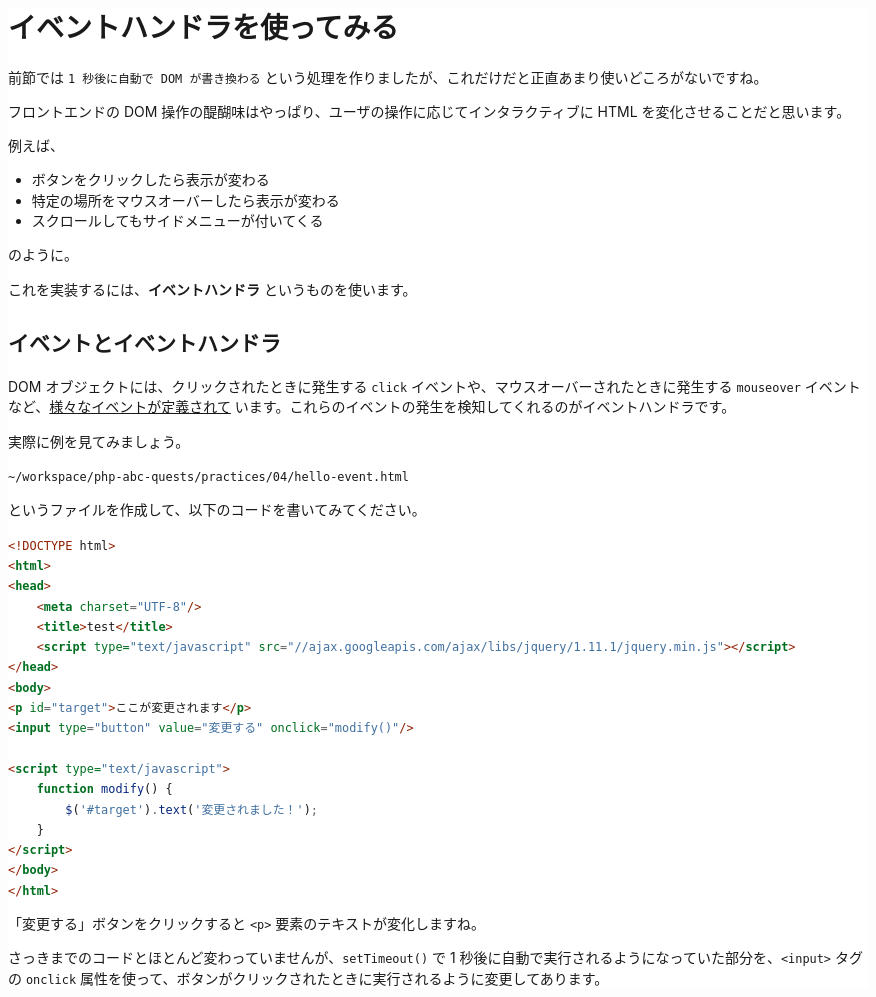 # イベントハンドラを使ってみる

前節では `1 秒後に自動で DOM が書き換わる` という処理を作りましたが、これだけだと正直あまり使いどころがないですね。

フロントエンドの DOM 操作の醍醐味はやっぱり、ユーザの操作に応じてインタラクティブに HTML を変化させることだと思います。

例えば、

* ボタンをクリックしたら表示が変わる
* 特定の場所をマウスオーバーしたら表示が変わる
* スクロールしてもサイドメニューが付いてくる

のように。

これを実装するには、**イベントハンドラ** というものを使います。

## イベントとイベントハンドラ

DOM オブジェクトには、クリックされたときに発生する `click` イベントや、マウスオーバーされたときに発生する `mouseover` イベントなど、[様々なイベントが定義されて](https://developer.mozilla.org/ja/docs/Web2/Reference/Events) います。これらのイベントの発生を検知してくれるのがイベントハンドラです。

実際に例を見てみましょう。

```
~/workspace/php-abc-quests/practices/04/hello-event.html
```

というファイルを作成して、以下のコードを書いてみてください。

```html
<!DOCTYPE html>
<html>
<head>
    <meta charset="UTF-8"/>
    <title>test</title>
    <script type="text/javascript" src="//ajax.googleapis.com/ajax/libs/jquery/1.11.1/jquery.min.js"></script>
</head>
<body>
<p id="target">ここが変更されます</p>
<input type="button" value="変更する" onclick="modify()"/>

<script type="text/javascript">
    function modify() {
        $('#target').text('変更されました！');
    }
</script>
</body>
</html>
```

「変更する」ボタンをクリックすると `<p>` 要素のテキストが変化しますね。

さっきまでのコードとほとんど変わっていませんが、`setTimeout()` で 1 秒後に自動で実行されるようになっていた部分を、`<input>` タグの `onclick` 属性を使って、ボタンがクリックされたときに実行されるように変更してあります。

